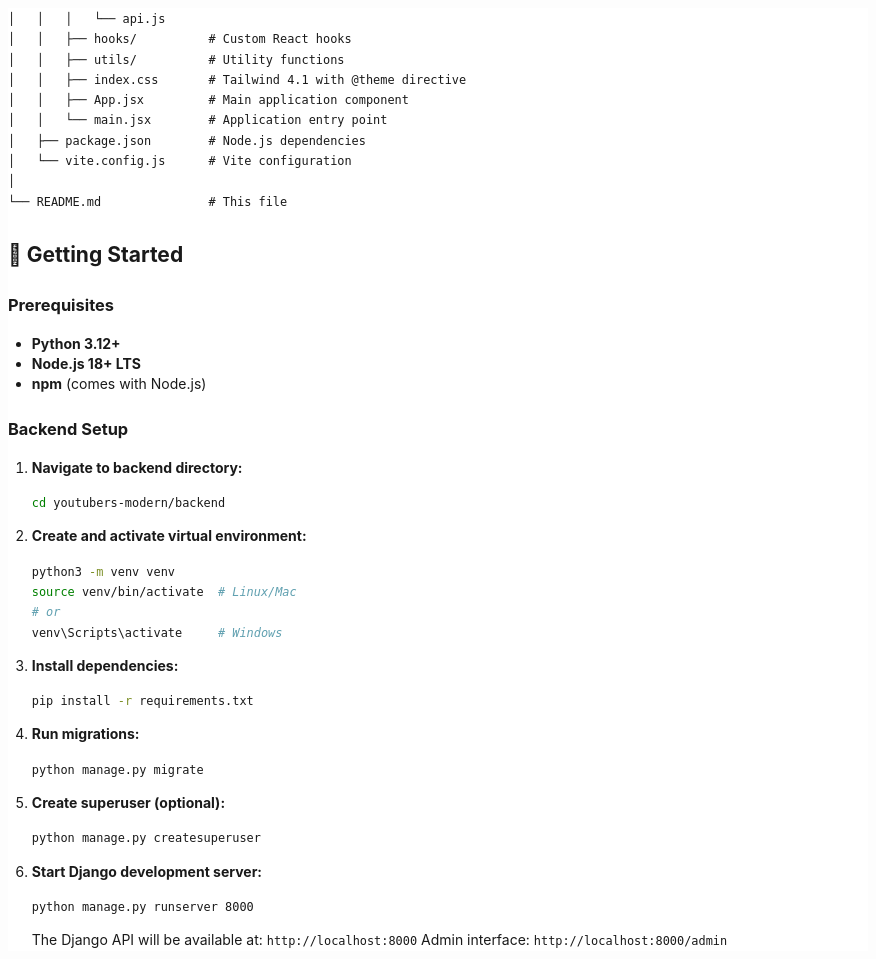 ```
│   │   │   └── api.js
│   │   ├── hooks/          # Custom React hooks
│   │   ├── utils/          # Utility functions
│   │   ├── index.css       # Tailwind 4.1 with @theme directive
│   │   ├── App.jsx         # Main application component
│   │   └── main.jsx        # Application entry point
│   ├── package.json        # Node.js dependencies
│   └── vite.config.js      # Vite configuration
│
└── README.md               # This file
```

## 🚀 Getting Started

### Prerequisites
- **Python 3.12+**
- **Node.js 18+ LTS**
- **npm** (comes with Node.js)

### Backend Setup

1. **Navigate to backend directory:**
   ```bash
   cd youtubers-modern/backend
   ```

2. **Create and activate virtual environment:**
   ```bash
   python3 -m venv venv
   source venv/bin/activate  # Linux/Mac
   # or
   venv\Scripts\activate     # Windows
   ```

3. **Install dependencies:**
   ```bash
   pip install -r requirements.txt
   ```

4. **Run migrations:**
   ```bash
   python manage.py migrate
   ```

5. **Create superuser (optional):**
   ```bash
   python manage.py createsuperuser
   ```

6. **Start Django development server:**
   ```bash
   python manage.py runserver 8000
   ```

   The Django API will be available at: `http://localhost:8000`
   Admin interface: `http://localhost:8000/admin`
